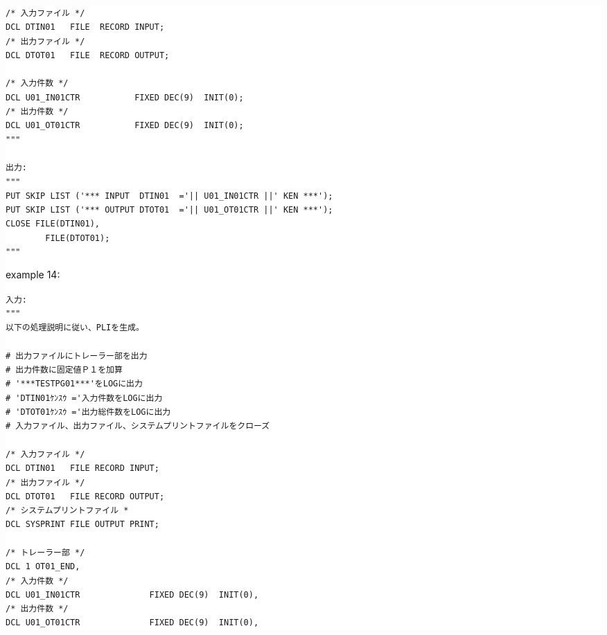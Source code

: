     /* 入力ファイル */
    DCL DTIN01   FILE  RECORD INPUT;
    /* 出力ファイル */
    DCL DTOT01   FILE  RECORD OUTPUT;

    /* 入力件数 */
    DCL U01_IN01CTR           FIXED DEC(9)  INIT(0);
    /* 出力件数 */
    DCL U01_OT01CTR           FIXED DEC(9)  INIT(0);
    """

    出力:
    """
    PUT SKIP LIST ('*** INPUT  DTIN01  ='|| U01_IN01CTR ||' KEN ***');
    PUT SKIP LIST ('*** OUTPUT DTOT01  ='|| U01_OT01CTR ||' KEN ***');
    CLOSE FILE(DTIN01),
            FILE(DTOT01);
    """

example 14:

    入力:
    """
    以下の処理説明に従い、PLIを生成。

    # 出力ファイルにトレーラー部を出力
    # 出力件数に固定値Ｐ１を加算
    # '***TESTPG01***'をLOGに出力
    # 'DTIN01ｹﾝｽｳ ='入力件数をLOGに出力
    # 'DTOT01ｹﾝｽｳ ='出力総件数をLOGに出力
    # 入力ファイル、出力ファイル、システムプリントファイルをクローズ

    /* 入力ファイル */
    DCL DTIN01   FILE RECORD INPUT;
    /* 出力ファイル */
    DCL DTOT01   FILE RECORD OUTPUT;
    /* システムプリントファイル *
    DCL SYSPRINT FILE OUTPUT PRINT;

    /* トレーラー部 */
    DCL 1 OT01_END,
    /* 入力件数 */
    DCL U01_IN01CTR              FIXED DEC(9)  INIT(0),
    /* 出力件数 */
    DCL U01_OT01CTR              FIXED DEC(9)  INIT(0),
